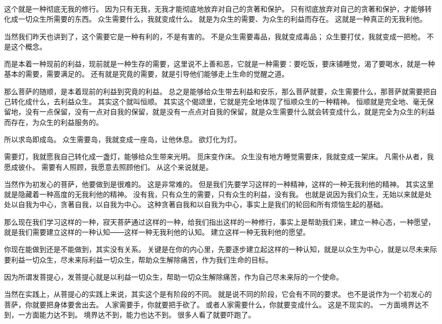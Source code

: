 这个就是一种彻底无我的修行。
因为只有无我，无我才能彻底地放弃对自己的贪著和保护。
只有彻底放弃对自己的贪著和保护，才能够转化成一切众生所需要的东西。
众生需要什么，我就变成什么。
就是为众生的需要、为众生的利益而存在。
这就是一种真正的无我利他。

当然我们昨天也讲到了，这个需要它是一种有利的，不是有害的。
不是众生需要毒品，我就变成毒品；
众生要打仗，我就变成一把枪。
不是这个概念。

而是本着一种现前的利益，现前就是一种生存的需要，这里说不上善和恶，它就是一种需要：要吃饭，要床铺睡觉，渴了要喝水，就是一种基本的需要，需要满足的。
还有就是究竟的需要，就是引导他们能够走上生命的觉醒之道。

那么菩萨的随顺，是本着现前的利益到究竟的利益。
总之是能够给众生带去利益和安乐，那么菩萨就要，众生需要什么，那菩萨就需要把自己转化成什么，去利益众生。
其实这个就叫恒顺。
其实这个偈颂里，它就是完全地体现了恒顺众生的一种精神。
恒顺就是完全地、毫无保留地，没有一点保留，没有一点对自我的保留，就是没有一点点对自我的保留，就是众生需要什么就会转变成什么，就是完全为众生的利益而存在，为众生的利益服务的。

所以求岛即成岛。
众生需要岛，我就变成一座岛，让他休息。
欲灯化为灯。

需要灯，我就愿我自己转化成一盏灯，能够给众生带来光明。
觅床变作床。
众生没有地方睡觉需要床，我就变成一架床。
凡需仆从者，我愿成彼仆。
需要有人照顾，我愿意去照顾他们。
从这个来说就是。

当然作为初发心的菩萨，他要做到是很难的。
这是非常难的。
但是我们先要学习这样的一种精神，这样的一种无我利他的精神。
其实这里就是隐藏着一种高度的无我利他的精神。
没有我，只有众生的需要，只有众生的利益，没有我。
也就是说因为我们众生，无始以来就是处处以自我为中心，贪著自我，以自我为中心。
这种贪著自我和以自我为中心，事实上是我们的轮回和所有烦恼生起的基础。

那么现在我们学习这样的一种，寂天菩萨通过这样的一种，给我们指出这样的一种修行，事实上是帮助我们来，建立一种心态，一种愿望，就是我们需要建立这样的一种认知——这样一种无我利他的认知。
建立这样一种无我利他的愿望。

你现在能做到还是不能做到，其实没有关系。
关键是在你的内心里，先要逐步建立起这样的一种认知，就是以众生为中心，就是以尽未来际要利益一切众生，尽未来际利益一切众生，帮助众生解除痛苦，作为我们生命的目标。

因为所谓发菩提心，发菩提心就是以利益一切众生，帮助一切众生解除痛苦，作为自己尽未来际的一个使命。

当然在实践上，从菩提心的实践上来说，其实这个是有阶段的不同。
就是说不同的阶段，它会有不同的要求。
也不是说作为一个初发心的菩萨，你就要把身体要舍出去。
人家需要手，你就要把手砍了。
或者人家需要什么，你就要变成什么。
这是不现实的。
一方面境界达不到，一方面能力达不到。
境界达不到，能力也达不到。
很多人看了就要吓跑了。
